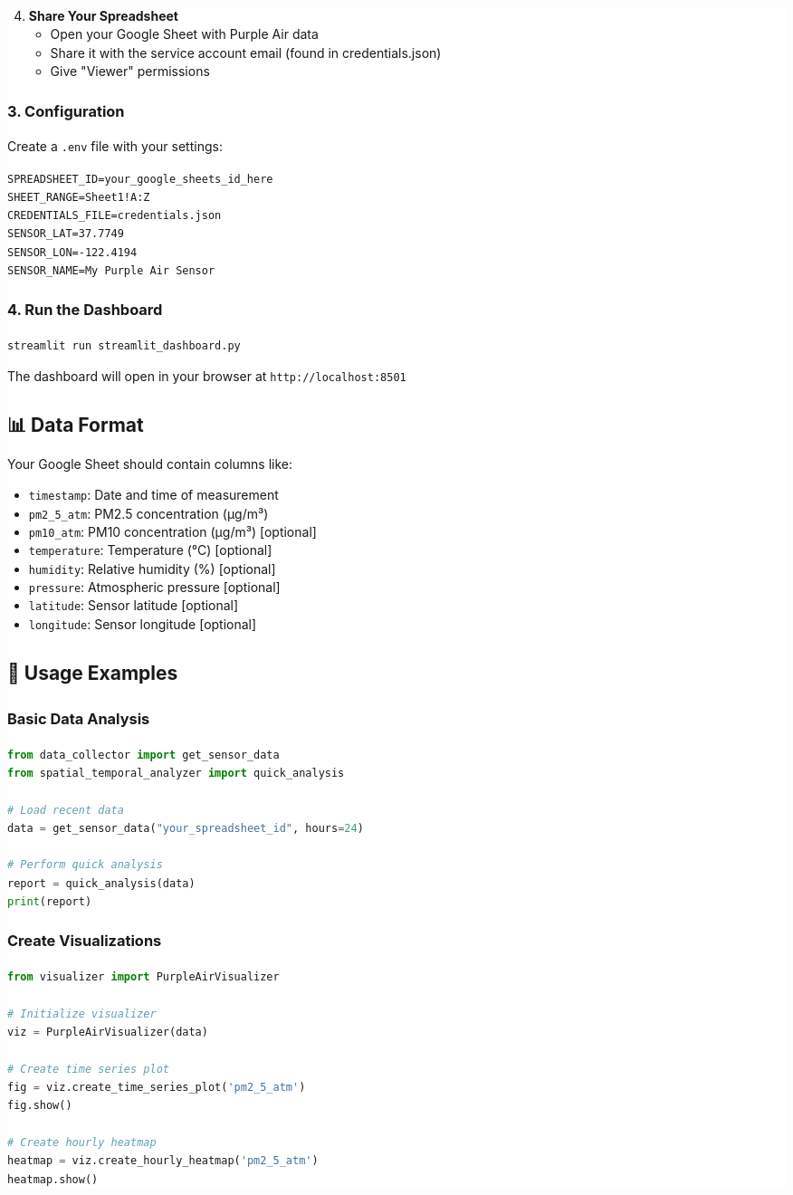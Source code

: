 4. **Share Your Spreadsheet**
   - Open your Google Sheet with Purple Air data
   - Share it with the service account email (found in credentials.json)
   - Give "Viewer" permissions

### 3. Configuration
Create a `.env` file with your settings:
```env
SPREADSHEET_ID=your_google_sheets_id_here
SHEET_RANGE=Sheet1!A:Z
CREDENTIALS_FILE=credentials.json
SENSOR_LAT=37.7749
SENSOR_LON=-122.4194
SENSOR_NAME=My Purple Air Sensor
```

### 4. Run the Dashboard
```bash
streamlit run streamlit_dashboard.py
```

The dashboard will open in your browser at `http://localhost:8501`

## 📊 Data Format

Your Google Sheet should contain columns like:
- `timestamp`: Date and time of measurement
- `pm2_5_atm`: PM2.5 concentration (μg/m³)
- `pm10_atm`: PM10 concentration (μg/m³) [optional]
- `temperature`: Temperature (°C) [optional]
- `humidity`: Relative humidity (%) [optional]
- `pressure`: Atmospheric pressure [optional]
- `latitude`: Sensor latitude [optional]
- `longitude`: Sensor longitude [optional]

## 🔧 Usage Examples

### Basic Data Analysis
```python
from data_collector import get_sensor_data
from spatial_temporal_analyzer import quick_analysis

# Load recent data
data = get_sensor_data("your_spreadsheet_id", hours=24)

# Perform quick analysis
report = quick_analysis(data)
print(report)
```

### Create Visualizations
```python
from visualizer import PurpleAirVisualizer

# Initialize visualizer
viz = PurpleAirVisualizer(data)

# Create time series plot
fig = viz.create_time_series_plot('pm2_5_atm')
fig.show()

# Create hourly heatmap
heatmap = viz.create_hourly_heatmap('pm2_5_atm')
heatmap.show()
```